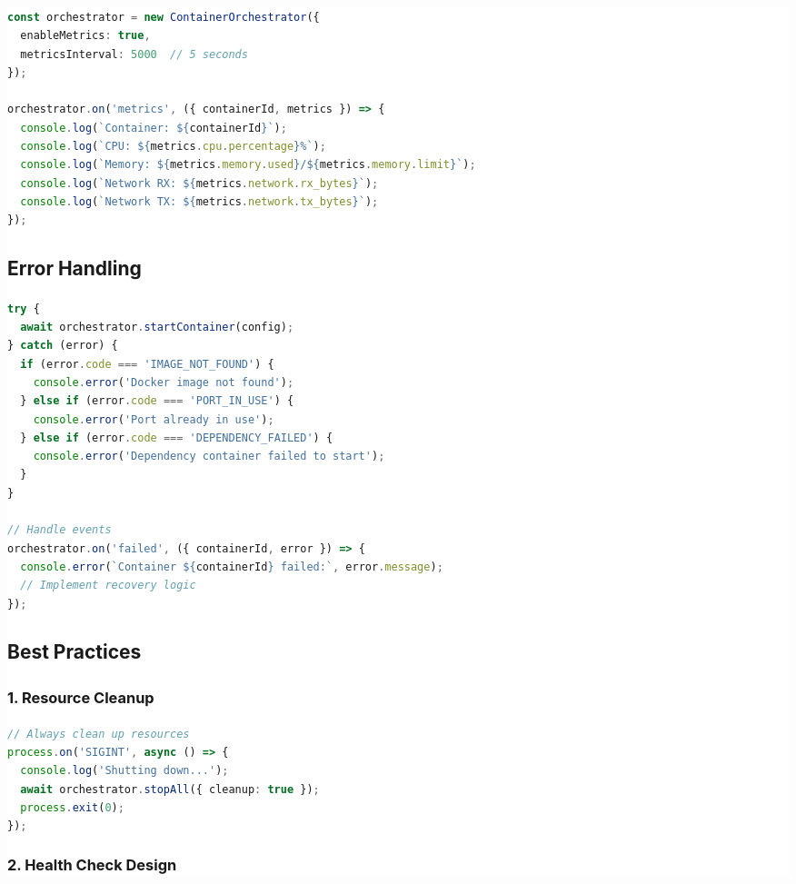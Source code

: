 ```typescript
const orchestrator = new ContainerOrchestrator({
  enableMetrics: true,
  metricsInterval: 5000  // 5 seconds
});

orchestrator.on('metrics', ({ containerId, metrics }) => {
  console.log(`Container: ${containerId}`);
  console.log(`CPU: ${metrics.cpu.percentage}%`);
  console.log(`Memory: ${metrics.memory.used}/${metrics.memory.limit}`);
  console.log(`Network RX: ${metrics.network.rx_bytes}`);
  console.log(`Network TX: ${metrics.network.tx_bytes}`);
});
```

## Error Handling

```typescript
try {
  await orchestrator.startContainer(config);
} catch (error) {
  if (error.code === 'IMAGE_NOT_FOUND') {
    console.error('Docker image not found');
  } else if (error.code === 'PORT_IN_USE') {
    console.error('Port already in use');
  } else if (error.code === 'DEPENDENCY_FAILED') {
    console.error('Dependency container failed to start');
  }
}

// Handle events
orchestrator.on('failed', ({ containerId, error }) => {
  console.error(`Container ${containerId} failed:`, error.message);
  // Implement recovery logic
});
```

## Best Practices

### 1. Resource Cleanup

```typescript
// Always clean up resources
process.on('SIGINT', async () => {
  console.log('Shutting down...');
  await orchestrator.stopAll({ cleanup: true });
  process.exit(0);
});
```

### 2. Health Check Design
